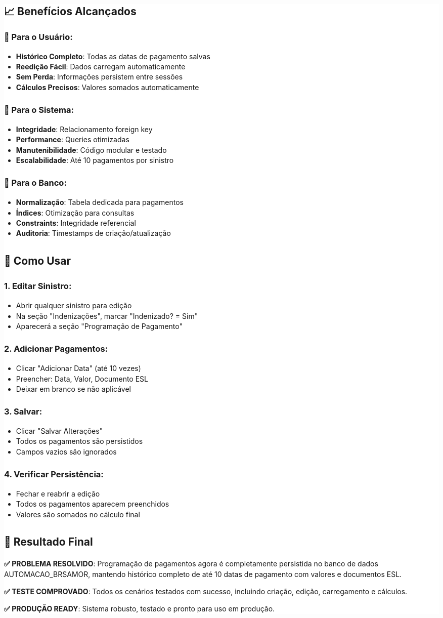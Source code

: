 ## 📈 Benefícios Alcançados

### **🎯 Para o Usuário:**
- **Histórico Completo**: Todas as datas de pagamento salvas
- **Reedição Fácil**: Dados carregam automaticamente
- **Sem Perda**: Informações persistem entre sessões
- **Cálculos Precisos**: Valores somados automaticamente

### **🔧 Para o Sistema:**
- **Integridade**: Relacionamento foreign key
- **Performance**: Queries otimizadas
- **Manutenibilidade**: Código modular e testado
- **Escalabilidade**: Até 10 pagamentos por sinistro

### **💾 Para o Banco:**
- **Normalização**: Tabela dedicada para pagamentos
- **Índices**: Otimização para consultas
- **Constraints**: Integridade referencial
- **Auditoria**: Timestamps de criação/atualização

## 🚀 Como Usar

### **1. Editar Sinistro:**
- Abrir qualquer sinistro para edição
- Na seção "Indenizações", marcar "Indenizado? = Sim"
- Aparecerá a seção "Programação de Pagamento"

### **2. Adicionar Pagamentos:**
- Clicar "Adicionar Data" (até 10 vezes)
- Preencher: Data, Valor, Documento ESL
- Deixar em branco se não aplicável

### **3. Salvar:**
- Clicar "Salvar Alterações"
- Todos os pagamentos são persistidos
- Campos vazios são ignorados

### **4. Verificar Persistência:**
- Fechar e reabrir a edição
- Todos os pagamentos aparecem preenchidos
- Valores são somados no cálculo final

## 🎉 Resultado Final

**✅ PROBLEMA RESOLVIDO**: Programação de pagamentos agora é completamente persistida no banco de dados AUTOMACAO_BRSAMOR, mantendo histórico completo de até 10 datas de pagamento com valores e documentos ESL.

**✅ TESTE COMPROVADO**: Todos os cenários testados com sucesso, incluindo criação, edição, carregamento e cálculos.

**✅ PRODUÇÃO READY**: Sistema robusto, testado e pronto para uso em produção.